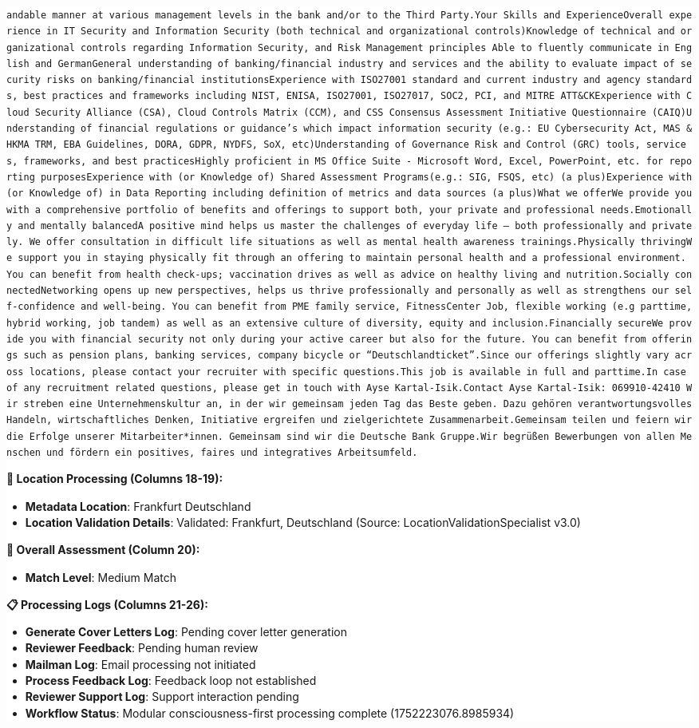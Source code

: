 ```
andable manner at various management levels in the bank and/or to the Third Party.Your Skills and ExperienceOverall experience in IT Security and Information Security (both technical and organizational controls)Knowledge of technical and organizational controls regarding Information Security, and Risk Management principles Able to fluently communicate in English and GermanGeneral understanding of banking/financial industry and services and the ability to evaluate impact of security risks on banking/financial institutionsExperience with ISO27001 standard and current industry and agency standards, best practices and frameworks including NIST, ENISA, ISO27001, ISO27017, SOC2, PCI, and MITRE ATT&CKExperience with Cloud Security Alliance (CSA), Cloud Controls Matrix (CCM), and CSS Consensus Assessment Initiative Questionnaire (CAIQ)Understanding of financial regulations or guidance’s which impact information security (e.g.: EU Cybersecurity Act, MAS & HKMA TRM, EBA Guidelines, DORA, GDPR, NYDFS, SoX, etc)Understanding of Governance Risk and Control (GRC) tools, services, frameworks, and best practicesHighly proficient in MS Office Suite - Microsoft Word, Excel, PowerPoint, etc. for reporting purposesExperience with (or Knowledge of) Shared Assessment Programs(e.g.: SIG, FSQS, etc) (a plus)Experience with (or Knowledge of) in Data Reporting including definition of metrics and data sources (a plus)What we offerWe provide you with a comprehensive portfolio of benefits and offerings to support both, your private and professional needs.Emotionally and mentally balancedA positive mind helps us master the challenges of everyday life – both professionally and privately. We offer consultation in difficult life situations as well as mental health awareness trainings.Physically thrivingWe support you in staying physically fit through an offering to maintain personal health and a professional environment. You can benefit from health check-ups; vaccination drives as well as advice on healthy living and nutrition.Socially connectedNetworking opens up new perspectives, helps us thrive professionally and personally as well as strengthens our self-confidence and well-being. You can benefit from PME family service, FitnessCenter Job, flexible working (e.g parttime, hybrid working, job tandem) as well as an extensive culture of diversity, equity and inclusion.Financially secureWe provide you with financial security not only during your active career but also for the future. You can benefit from offerings such as pension plans, banking services, company bicycle or “Deutschlandticket”.Since our offerings slightly vary across locations, please contact your recruiter with specific questions.This job is available in full and parttime.In case of any recruitment related questions, please get in touch with Ayse Kartal-Isik.Contact Ayse Kartal-Isik: 069910-42410 Wir streben eine Unternehmenskultur an, in der wir gemeinsam jeden Tag das Beste geben. Dazu gehören verantwortungsvolles Handeln, wirtschaftliches Denken, Initiative ergreifen und zielgerichtete Zusammenarbeit.Gemeinsam teilen und feiern wir die Erfolge unserer Mitarbeiter*innen. Gemeinsam sind wir die Deutsche Bank Gruppe.Wir begrüßen Bewerbungen von allen Menschen und fördern ein positives, faires und integratives Arbeitsumfeld.
```

**📍 Location Processing (Columns 18-19):**
- **Metadata Location**: Frankfurt Deutschland
- **Location Validation Details**: Validated: Frankfurt, Deutschland (Source: LocationValidationSpecialist v3.0)

**🎯 Overall Assessment (Column 20):**
- **Match Level**: Medium Match

**📋 Processing Logs (Columns 21-26):**
- **Generate Cover Letters Log**: Pending cover letter generation
- **Reviewer Feedback**: Pending human review
- **Mailman Log**: Email processing not initiated
- **Process Feedback Log**: Feedback loop not established
- **Reviewer Support Log**: Support interaction pending
- **Workflow Status**: Modular consciousness-first processing complete (1752223076.8985934)
